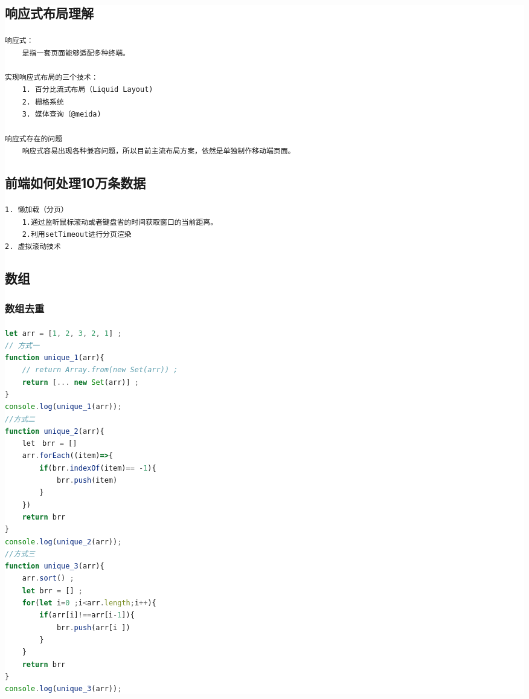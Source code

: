



## 响应式布局理解

```
响应式：
	是指一套页面能够适配多种终端。

实现响应式布局的三个技术：
	1. 百分比流式布局（Liquid Layout)
	2. 栅格系统
	3. 媒体查询（@meida)
	
响应式存在的问题
	响应式容易出现各种兼容问题，所以目前主流布局方案，依然是单独制作移动端页面。
```



## 前端如何处理10万条数据

```
1. 懒加载（分页）
	1.通过监听鼠标滚动或者键盘省的时间获取窗口的当前距离。
	2.利用setTimeout进行分页渲染
2. 虚拟滚动技术
```

## 数组

### 数组去重

```js
let arr = [1, 2, 3, 2, 1] ;
// 方式一
function unique_1(arr){
    // return Array.from(new Set(arr)) ;
    return [... new Set(arr)] ;
}
console.log(unique_1(arr));
//方式二
function unique_2(arr){
    let　brr = []
    arr.forEach((item)=>{
        if(brr.indexOf(item)== -1){
            brr.push(item)
        }
    })
    return brr
}
console.log(unique_2(arr));
//方式三
function unique_3(arr){
    arr.sort() ;
    let brr = [] ;
    for(let i=0 ;i<arr.length;i++){
        if(arr[i]!==arr[i-1]){
            brr.push(arr[i ])
        }
    }
    return brr
}
console.log(unique_3(arr));
```
